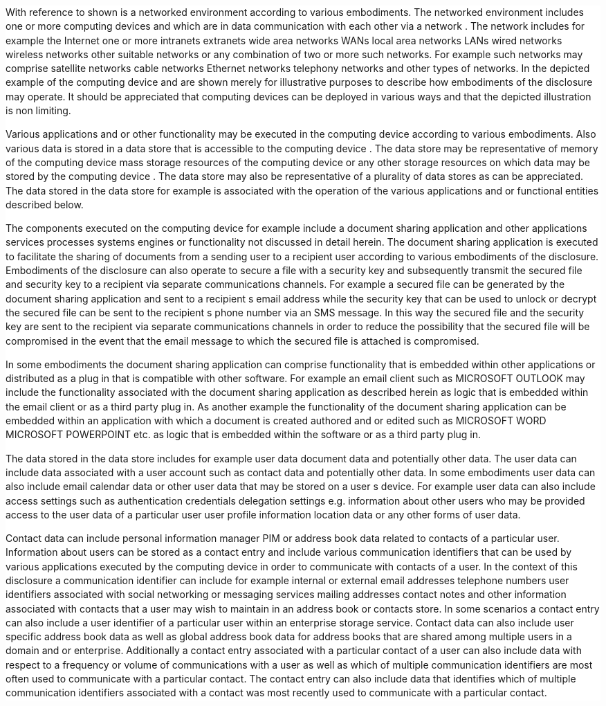 With reference to shown is a networked environment according to various embodiments. The networked environment includes one or more computing devices and which are in data communication with each other via a network . The network includes for example the Internet one or more intranets extranets wide area networks WANs local area networks LANs wired networks wireless networks other suitable networks or any combination of two or more such networks. For example such networks may comprise satellite networks cable networks Ethernet networks telephony networks and other types of networks. In the depicted example of the computing device and are shown merely for illustrative purposes to describe how embodiments of the disclosure may operate. It should be appreciated that computing devices can be deployed in various ways and that the depicted illustration is non limiting.

Various applications and or other functionality may be executed in the computing device according to various embodiments. Also various data is stored in a data store that is accessible to the computing device . The data store may be representative of memory of the computing device mass storage resources of the computing device or any other storage resources on which data may be stored by the computing device . The data store may also be representative of a plurality of data stores as can be appreciated. The data stored in the data store for example is associated with the operation of the various applications and or functional entities described below.

The components executed on the computing device for example include a document sharing application and other applications services processes systems engines or functionality not discussed in detail herein. The document sharing application is executed to facilitate the sharing of documents from a sending user to a recipient user according to various embodiments of the disclosure. Embodiments of the disclosure can also operate to secure a file with a security key and subsequently transmit the secured file and security key to a recipient via separate communications channels. For example a secured file can be generated by the document sharing application and sent to a recipient s email address while the security key that can be used to unlock or decrypt the secured file can be sent to the recipient s phone number via an SMS message. In this way the secured file and the security key are sent to the recipient via separate communications channels in order to reduce the possibility that the secured file will be compromised in the event that the email message to which the secured file is attached is compromised.

In some embodiments the document sharing application can comprise functionality that is embedded within other applications or distributed as a plug in that is compatible with other software. For example an email client such as MICROSOFT OUTLOOK may include the functionality associated with the document sharing application as described herein as logic that is embedded within the email client or as a third party plug in. As another example the functionality of the document sharing application can be embedded within an application with which a document is created authored and or edited such as MICROSOFT WORD MICROSOFT POWERPOINT etc. as logic that is embedded within the software or as a third party plug in.

The data stored in the data store includes for example user data document data and potentially other data. The user data can include data associated with a user account such as contact data and potentially other data. In some embodiments user data can also include email calendar data or other user data that may be stored on a user s device. For example user data can also include access settings such as authentication credentials delegation settings e.g. information about other users who may be provided access to the user data of a particular user user profile information location data or any other forms of user data.

Contact data can include personal information manager PIM or address book data related to contacts of a particular user. Information about users can be stored as a contact entry and include various communication identifiers that can be used by various applications executed by the computing device in order to communicate with contacts of a user. In the context of this disclosure a communication identifier can include for example internal or external email addresses telephone numbers user identifiers associated with social networking or messaging services mailing addresses contact notes and other information associated with contacts that a user may wish to maintain in an address book or contacts store. In some scenarios a contact entry can also include a user identifier of a particular user within an enterprise storage service. Contact data can also include user specific address book data as well as global address book data for address books that are shared among multiple users in a domain and or enterprise. Additionally a contact entry associated with a particular contact of a user can also include data with respect to a frequency or volume of communications with a user as well as which of multiple communication identifiers are most often used to communicate with a particular contact. The contact entry can also include data that identifies which of multiple communication identifiers associated with a contact was most recently used to communicate with a particular contact.
